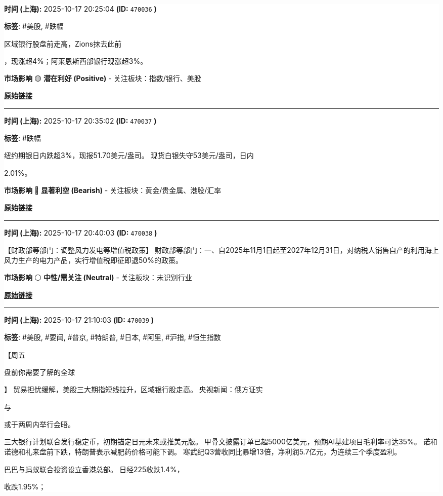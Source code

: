 **时间 (上海):** 2025-10-17 20:25:04 **(ID:** `470036` **)**

**标签**: #美股, #跌幅

区域银行股盘前走高，Zions抹去此前

，现涨超4%；阿莱恩斯西部银行现涨超3%。

**市场影响** 🟡 **潜在利好 (Positive)** - 关注板块：指数/银行、美股

**[原始链接](https://t.me/FinanceNewsDaily/470036)**

---
**时间 (上海):** 2025-10-17 20:35:02 **(ID:** `470037` **)**

**标签**: #跌幅

纽约期银日内跌超3%，现报51.70美元/盎司。
现货白银失守53美元/盎司，日内

2.01%。

**市场影响** 🔴 **显著利空 (Bearish)** - 关注板块：黄金/贵金属、港股/汇率

**[原始链接](https://t.me/FinanceNewsDaily/470037)**

---
**时间 (上海):** 2025-10-17 20:40:03 **(ID:** `470038` **)**

【财政部等部门：调整风力发电等增值税政策】
财政部等部门：一、自2025年11月1日起至2027年12月31日，对纳税人销售自产的利用海上风力生产的电力产品，实行增值税即征即退50%的政策。

**市场影响** ⚪ **中性/需关注 (Neutral)** - 关注板块：未识别行业

**[原始链接](https://t.me/FinanceNewsDaily/470038)**

---
**时间 (上海):** 2025-10-17 21:10:03 **(ID:** `470039` **)**

**标签**: #美股, #要闻, #普京, #特朗普, #日本, #阿里, #沪指, #恒生指数

【周五

盘前你需要了解的全球

】
贸易担忧缓解，美股三大期指短线拉升，区域银行股走高。
央视新闻：俄方证实

与

或于两周内举行会晤。

三大银行计划联合发行稳定币，初期锚定日元未来或推美元版。
甲骨文披露订单已超5000亿美元，预期AI基建项目毛利率可达35%。
诺和诺德和礼来盘前下跌，特朗普表示减肥药价格可能下调。
寒武纪Q3营收同比暴增13倍，净利润5.7亿元，为连续三个季度盈利。

巴巴与蚂蚁联合投资设立香港总部。
日经225收跌1.4%，

收跌1.95%；
